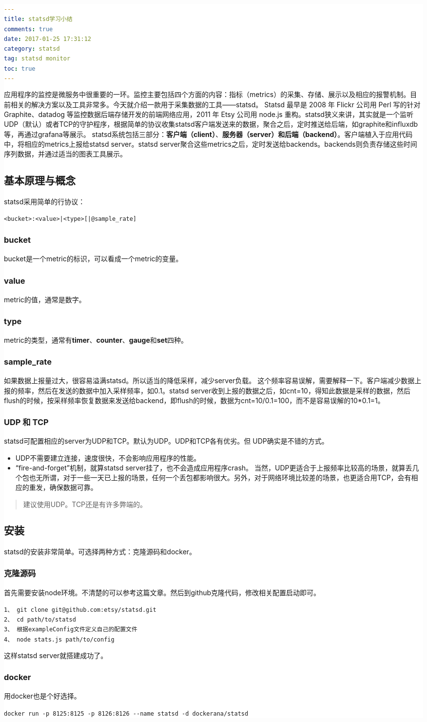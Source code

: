 ```yaml
---
title: statsd学习小结
comments: true
date: 2017-01-25 17:31:12
category: statsd
tag: statsd monitor
toc: true
---
```

应用程序的监控是微服务中很重要的一环。监控主要包括四个方面的内容：指标（metrics）的采集、存储、展示以及相应的报警机制。目前相关的解决方案以及工具非常多。今天就介绍一款用于采集数据的工具——statsd。
Statsd 最早是 2008 年 Flickr 公司用 Perl 写的针对 Graphite、datadog 等监控数据后端存储开发的前端网络应用，2011 年 Etsy 公司用 node.js 重构。statsd狭义来讲，其实就是一个监听UDP（默认）或者TCP的守护程序，根据简单的协议收集statsd客户端发送来的数据，聚合之后，定时推送给后端，如graphite和influxdb等，再通过grafana等展示。
statsd系统包括三部分：**客户端（client）**、**服务器（server）**和后端**（backend）**。客户端植入于应用代码中，将相应的metrics上报给statsd server。statsd server聚合这些metrics之后，定时发送给backends。backends则负责存储这些时间序列数据，并通过适当的图表工具展示。

## 基本原理与概念
statsd采用简单的行协议：
```
<bucket>:<value>|<type>[|@sample_rate]
```
### bucket
bucket是一个metric的标识，可以看成一个metric的变量。
### value
metric的值，通常是数字。
### type
metric的类型，通常有**timer**、**counter**、**gauge**和**set**四种。
### sample_rate
如果数据上报量过大，很容易溢满statsd。所以适当的降低采样，减少server负载。
这个频率容易误解，需要解释一下。客户端减少数据上报的频率，然后在发送的数据中加入采样频率，如0.1。statsd server收到上报的数据之后，如cnt=10，得知此数据是采样的数据，然后flush的时候，按采样频率恢复数据来发送给backend，即flush的时候，数据为cnt=10/0.1=100，而不是容易误解的10*0.1=1。

### UDP 和 TCP
statsd可配置相应的server为UDP和TCP。默认为UDP。UDP和TCP各有优劣。但
UDP确实是不错的方式。
- UDP不需要建立连接，速度很快，不会影响应用程序的性能。
- “fire-and-forget”机制，就算statsd server挂了，也不会造成应用程序crash。
当然，UDP更适合于上报频率比较高的场景，就算丢几个包也无所谓，对于一些一天已上报的场景，任何一个丢包都影响很大。另外，对于网络环境比较差的场景，也更适合用TCP，会有相应的重发，确保数据可靠。

> 建议使用UDP。TCP还是有许多弊端的。

## 安装
statsd的安装非常简单。可选择两种方式：克隆源码和docker。
### 克隆源码
首先需要安装node环境。不清楚的可以参考这篇文章。然后到github克隆代码，修改相关配置启动即可。
```
1、 git clone git@github.com:etsy/statsd.git
2、 cd path/to/statsd
3、 根据exampleConfig文件定义自己的配置文件
4、 node stats.js path/to/config
```
这样statsd server就搭建成功了。
### docker
用docker也是个好选择。
```
docker run -p 8125:8125 -p 8126:8126 --name statsd -d dockerana/statsd

```